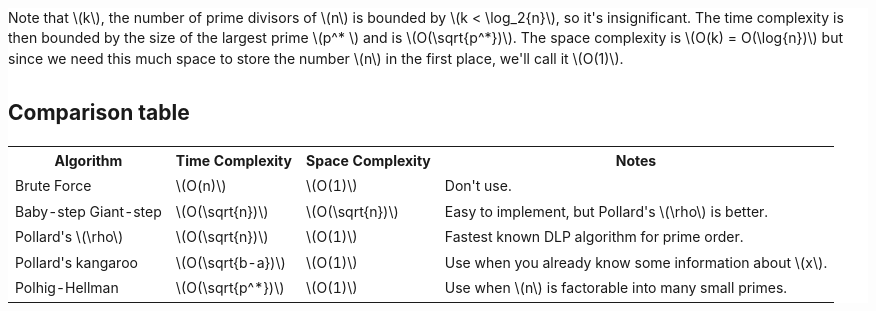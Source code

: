 Note that \\(k\\), the number of prime divisors of \\(n\\) is bounded by \\(k < \log_2{n}\\), so it's insignificant. The time complexity is then bounded by the size of the largest prime \\(p^\* \\) and is \\(O(\sqrt{p^\*})\\). The space complexity is \\(O(k) = O(\log{n})\\) but since we need this much space to store the number \\(n\\) in the first place, we'll call it \\(O(1)\\).

## Comparison table

<table style="width:100%">
  <tr>
    <th>Algorithm</th>
    <th>Time Complexity</th>
    <th>Space Complexity</th>
    <th>Notes</th>
  </tr>
  <tr>
    <td>Brute Force</td>
    <td>\(O(n)\)</td>
    <td>\(O(1)\)</td>
    <td>Don't use.</td>
  </tr>
  <tr>
    <td>Baby-step Giant-step</td>
    <td>\(O(\sqrt{n})\)</td>
    <td>\(O(\sqrt{n})\)</td>
    <td>Easy to implement, but Pollard's \(\rho\) is better.</td>
  </tr>
  <tr>
    <td>Pollard's \(\rho\)</td>
    <td>\(O(\sqrt{n})\)</td>
    <td>\(O(1)\)</td>
    <td>Fastest known DLP algorithm for prime order.</td>
  </tr>
  <tr>
    <td>Pollard's kangaroo</td>
    <td>\(O(\sqrt{b-a})\)</td>
    <td>\(O(1)\)</td>
    <td>Use when you already know some information about \(x\).</td>
  </tr>
  <tr>
    <td>Polhig-Hellman</td>
    <td>\(O(\sqrt{p^*})\)</td>
    <td>\(O(1)\)</td>
    <td>Use when \(n\) is factorable into many small primes.</td>
  </tr>
</table>
